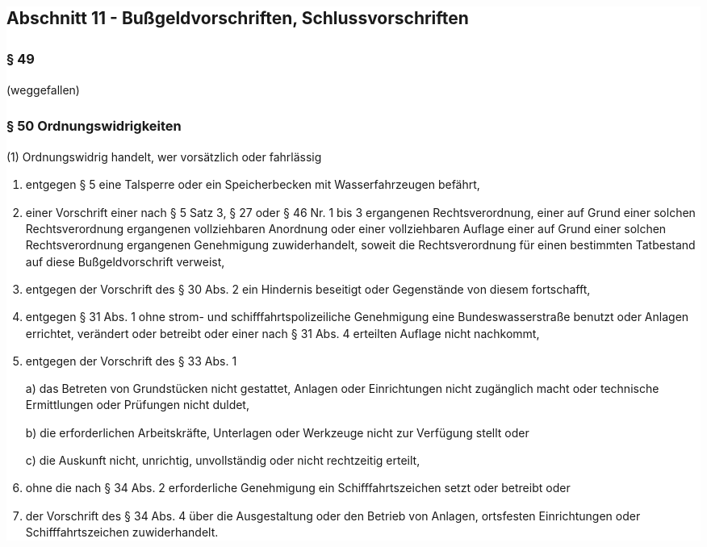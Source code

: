## Abschnitt 11 - Bußgeldvorschriften, Schlussvorschriften



### § 49

(weggefallen)


### § 50 Ordnungswidrigkeiten

(1) Ordnungswidrig handelt, wer vorsätzlich oder fahrlässig

1.  entgegen § 5 eine Talsperre oder ein Speicherbecken mit
    Wasserfahrzeugen befährt,


2.  einer Vorschrift einer nach § 5 Satz 3, § 27 oder § 46 Nr. 1 bis 3
    ergangenen Rechtsverordnung, einer auf Grund einer solchen
    Rechtsverordnung ergangenen vollziehbaren Anordnung oder einer
    vollziehbaren Auflage einer auf Grund einer solchen Rechtsverordnung
    ergangenen Genehmigung zuwiderhandelt, soweit die Rechtsverordnung für
    einen bestimmten Tatbestand auf diese Bußgeldvorschrift verweist,


3.  entgegen der Vorschrift des § 30 Abs. 2 ein Hindernis beseitigt oder
    Gegenstände von diesem fortschafft,


4.  entgegen § 31 Abs. 1 ohne strom- und schifffahrtspolizeiliche
    Genehmigung eine Bundeswasserstraße benutzt oder Anlagen errichtet,
    verändert oder betreibt oder einer nach § 31 Abs. 4 erteilten Auflage
    nicht nachkommt,


5.  entgegen der Vorschrift des § 33 Abs. 1

    a)  das Betreten von Grundstücken nicht gestattet, Anlagen oder
        Einrichtungen nicht zugänglich macht oder technische Ermittlungen oder
        Prüfungen nicht duldet,


    b)  die erforderlichen Arbeitskräfte, Unterlagen oder Werkzeuge nicht zur
        Verfügung stellt oder


    c)  die Auskunft nicht, unrichtig, unvollständig oder nicht rechtzeitig
        erteilt,





6.  ohne die nach § 34 Abs. 2 erforderliche Genehmigung ein
    Schifffahrtszeichen setzt oder betreibt oder


7.  der Vorschrift des § 34 Abs. 4 über die Ausgestaltung oder den Betrieb
    von Anlagen, ortsfesten Einrichtungen oder Schifffahrtszeichen
    zuwiderhandelt.

